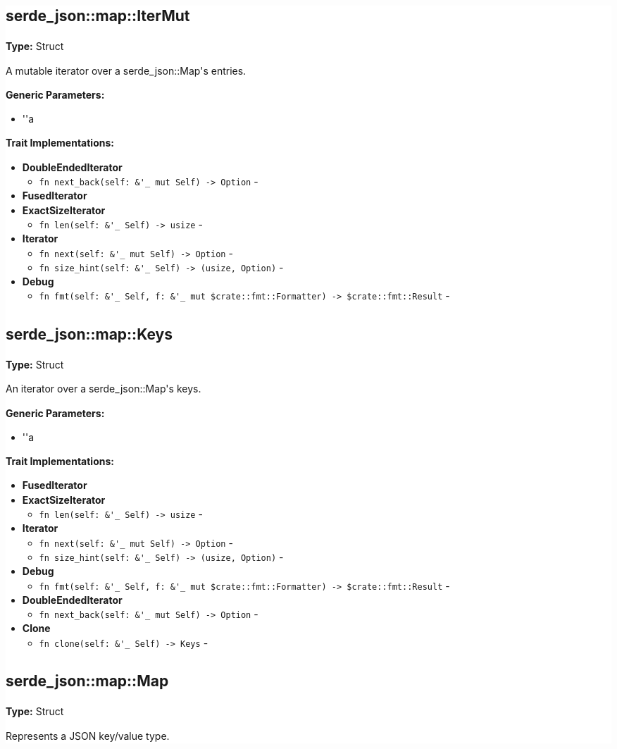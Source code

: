 

## serde_json::map::IterMut

**Type:** Struct

A mutable iterator over a serde_json::Map's entries.

**Generic Parameters:**
- ''a

**Trait Implementations:**

- **DoubleEndedIterator**
  - `fn next_back(self: &'_ mut Self) -> Option` - 
- **FusedIterator**
- **ExactSizeIterator**
  - `fn len(self: &'_ Self) -> usize` - 
- **Iterator**
  - `fn next(self: &'_ mut Self) -> Option` - 
  - `fn size_hint(self: &'_ Self) -> (usize, Option)` - 
- **Debug**
  - `fn fmt(self: &'_ Self, f: &'_ mut $crate::fmt::Formatter) -> $crate::fmt::Result` - 



## serde_json::map::Keys

**Type:** Struct

An iterator over a serde_json::Map's keys.

**Generic Parameters:**
- ''a

**Trait Implementations:**

- **FusedIterator**
- **ExactSizeIterator**
  - `fn len(self: &'_ Self) -> usize` - 
- **Iterator**
  - `fn next(self: &'_ mut Self) -> Option` - 
  - `fn size_hint(self: &'_ Self) -> (usize, Option)` - 
- **Debug**
  - `fn fmt(self: &'_ Self, f: &'_ mut $crate::fmt::Formatter) -> $crate::fmt::Result` - 
- **DoubleEndedIterator**
  - `fn next_back(self: &'_ mut Self) -> Option` - 
- **Clone**
  - `fn clone(self: &'_ Self) -> Keys` - 



## serde_json::map::Map

**Type:** Struct

Represents a JSON key/value type.
